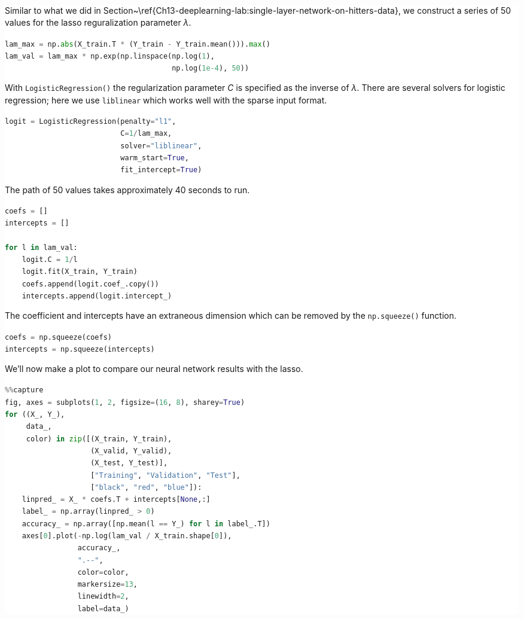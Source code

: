 Similar to what we did in
Section~\ref{Ch13-deeplearning-lab:single-layer-network-on-hitters-data},
we construct a series of 50 values for the lasso reguralization parameter $\lambda$.

```python
lam_max = np.abs(X_train.T * (Y_train - Y_train.mean())).max()
lam_val = lam_max * np.exp(np.linspace(np.log(1),
                                       np.log(1e-4), 50))

```
With `LogisticRegression()` the regularization parameter
$C$ is specified as the inverse of $\lambda$. There are several
solvers for logistic regression; here we use `liblinear` which
works well with the sparse input format. 

```python
logit = LogisticRegression(penalty="l1",
                           C=1/lam_max,
                           solver="liblinear",
                           warm_start=True,
                           fit_intercept=True)

```
The path of 50 values takes approximately 40 seconds to run.

```python
coefs = []
intercepts = []

for l in lam_val:
    logit.C = 1/l
    logit.fit(X_train, Y_train)
    coefs.append(logit.coef_.copy())
    intercepts.append(logit.intercept_)

```

The coefficient and intercepts have an extraneous dimension which can be removed
by the `np.squeeze()`  function.

```python
coefs = np.squeeze(coefs)
intercepts = np.squeeze(intercepts)

```
We’ll now make a plot to compare our neural network results with the
lasso.

```python
%%capture
fig, axes = subplots(1, 2, figsize=(16, 8), sharey=True)
for ((X_, Y_),
     data_,
     color) in zip([(X_train, Y_train),
                    (X_valid, Y_valid),
                    (X_test, Y_test)],
                    ["Training", "Validation", "Test"],
                    ["black", "red", "blue"]):
    linpred_ = X_ * coefs.T + intercepts[None,:]
    label_ = np.array(linpred_ > 0)
    accuracy_ = np.array([np.mean(l == Y_) for l in label_.T])
    axes[0].plot(-np.log(lam_val / X_train.shape[0]),
                 accuracy_,
                 ".--",
                 color=color,
                 markersize=13,
                 linewidth=2,
                 label=data_)
```